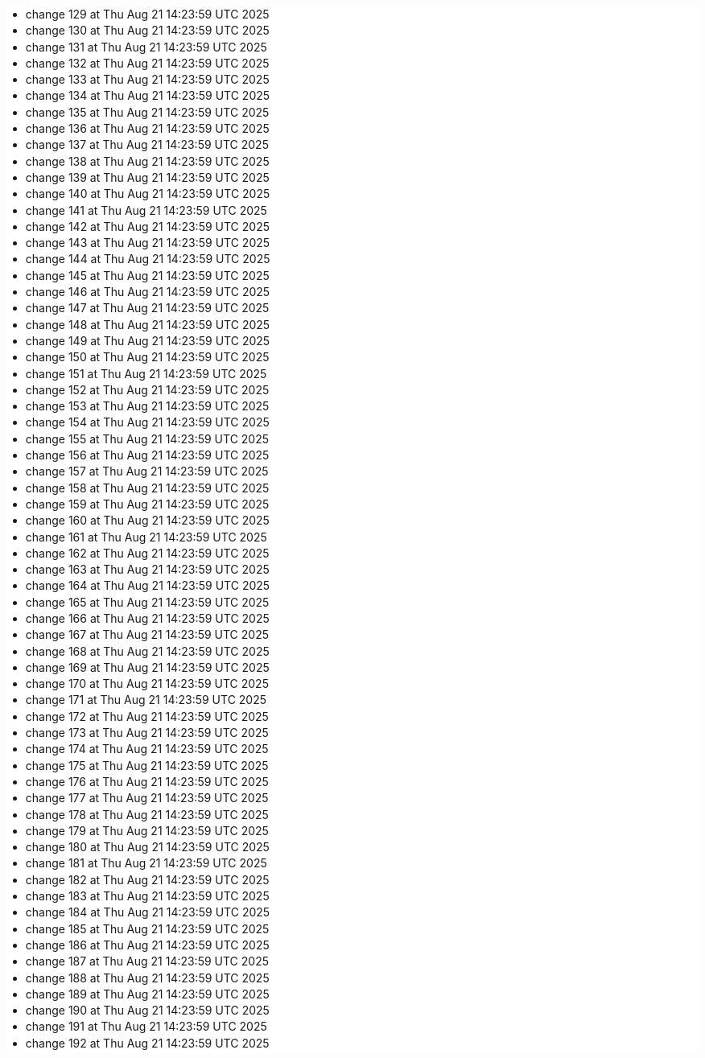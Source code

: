 - change 129 at Thu Aug 21 14:23:59 UTC 2025
- change 130 at Thu Aug 21 14:23:59 UTC 2025
- change 131 at Thu Aug 21 14:23:59 UTC 2025
- change 132 at Thu Aug 21 14:23:59 UTC 2025
- change 133 at Thu Aug 21 14:23:59 UTC 2025
- change 134 at Thu Aug 21 14:23:59 UTC 2025
- change 135 at Thu Aug 21 14:23:59 UTC 2025
- change 136 at Thu Aug 21 14:23:59 UTC 2025
- change 137 at Thu Aug 21 14:23:59 UTC 2025
- change 138 at Thu Aug 21 14:23:59 UTC 2025
- change 139 at Thu Aug 21 14:23:59 UTC 2025
- change 140 at Thu Aug 21 14:23:59 UTC 2025
- change 141 at Thu Aug 21 14:23:59 UTC 2025
- change 142 at Thu Aug 21 14:23:59 UTC 2025
- change 143 at Thu Aug 21 14:23:59 UTC 2025
- change 144 at Thu Aug 21 14:23:59 UTC 2025
- change 145 at Thu Aug 21 14:23:59 UTC 2025
- change 146 at Thu Aug 21 14:23:59 UTC 2025
- change 147 at Thu Aug 21 14:23:59 UTC 2025
- change 148 at Thu Aug 21 14:23:59 UTC 2025
- change 149 at Thu Aug 21 14:23:59 UTC 2025
- change 150 at Thu Aug 21 14:23:59 UTC 2025
- change 151 at Thu Aug 21 14:23:59 UTC 2025
- change 152 at Thu Aug 21 14:23:59 UTC 2025
- change 153 at Thu Aug 21 14:23:59 UTC 2025
- change 154 at Thu Aug 21 14:23:59 UTC 2025
- change 155 at Thu Aug 21 14:23:59 UTC 2025
- change 156 at Thu Aug 21 14:23:59 UTC 2025
- change 157 at Thu Aug 21 14:23:59 UTC 2025
- change 158 at Thu Aug 21 14:23:59 UTC 2025
- change 159 at Thu Aug 21 14:23:59 UTC 2025
- change 160 at Thu Aug 21 14:23:59 UTC 2025
- change 161 at Thu Aug 21 14:23:59 UTC 2025
- change 162 at Thu Aug 21 14:23:59 UTC 2025
- change 163 at Thu Aug 21 14:23:59 UTC 2025
- change 164 at Thu Aug 21 14:23:59 UTC 2025
- change 165 at Thu Aug 21 14:23:59 UTC 2025
- change 166 at Thu Aug 21 14:23:59 UTC 2025
- change 167 at Thu Aug 21 14:23:59 UTC 2025
- change 168 at Thu Aug 21 14:23:59 UTC 2025
- change 169 at Thu Aug 21 14:23:59 UTC 2025
- change 170 at Thu Aug 21 14:23:59 UTC 2025
- change 171 at Thu Aug 21 14:23:59 UTC 2025
- change 172 at Thu Aug 21 14:23:59 UTC 2025
- change 173 at Thu Aug 21 14:23:59 UTC 2025
- change 174 at Thu Aug 21 14:23:59 UTC 2025
- change 175 at Thu Aug 21 14:23:59 UTC 2025
- change 176 at Thu Aug 21 14:23:59 UTC 2025
- change 177 at Thu Aug 21 14:23:59 UTC 2025
- change 178 at Thu Aug 21 14:23:59 UTC 2025
- change 179 at Thu Aug 21 14:23:59 UTC 2025
- change 180 at Thu Aug 21 14:23:59 UTC 2025
- change 181 at Thu Aug 21 14:23:59 UTC 2025
- change 182 at Thu Aug 21 14:23:59 UTC 2025
- change 183 at Thu Aug 21 14:23:59 UTC 2025
- change 184 at Thu Aug 21 14:23:59 UTC 2025
- change 185 at Thu Aug 21 14:23:59 UTC 2025
- change 186 at Thu Aug 21 14:23:59 UTC 2025
- change 187 at Thu Aug 21 14:23:59 UTC 2025
- change 188 at Thu Aug 21 14:23:59 UTC 2025
- change 189 at Thu Aug 21 14:23:59 UTC 2025
- change 190 at Thu Aug 21 14:23:59 UTC 2025
- change 191 at Thu Aug 21 14:23:59 UTC 2025
- change 192 at Thu Aug 21 14:23:59 UTC 2025